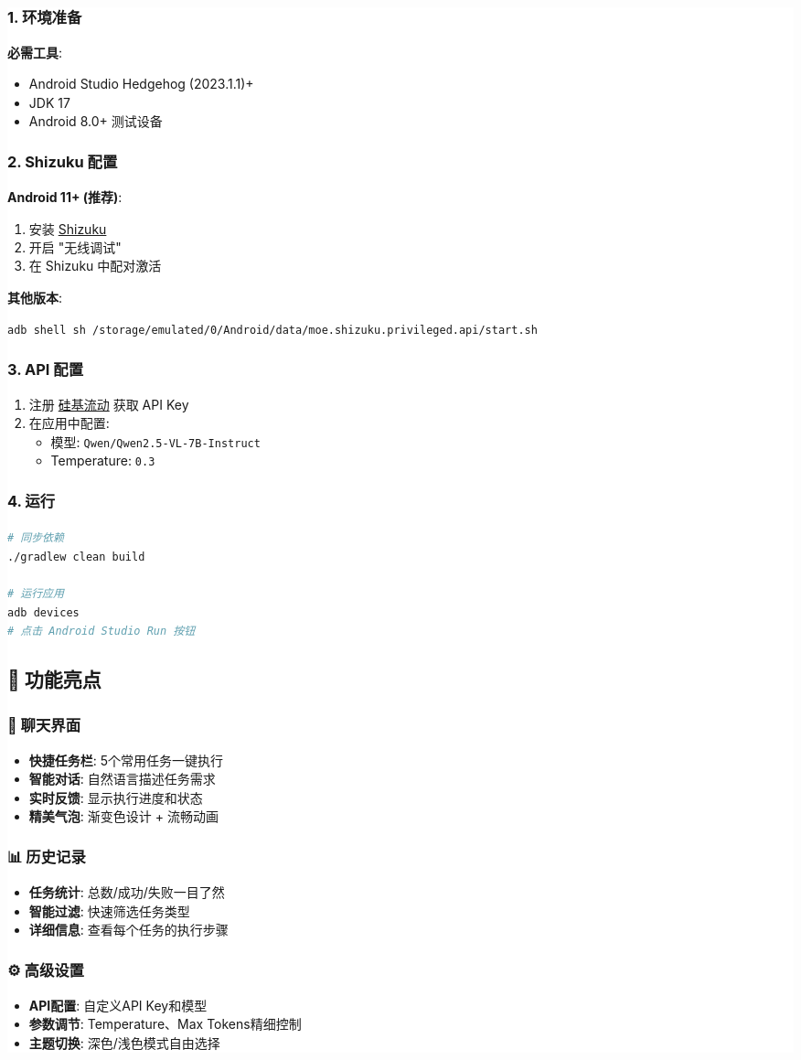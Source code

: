 ### 1. 环境准备

**必需工具**:
- Android Studio Hedgehog (2023.1.1)+
- JDK 17
- Android 8.0+ 测试设备

### 2. Shizuku 配置

**Android 11+ (推荐)**:
1. 安装 [Shizuku](https://github.com/RikkaApps/Shizuku/releases)
2. 开启 "无线调试"
3. 在 Shizuku 中配对激活

**其他版本**:
```bash
adb shell sh /storage/emulated/0/Android/data/moe.shizuku.privileged.api/start.sh
```

### 3. API 配置

1. 注册 [硅基流动](https://cloud.siliconflow.cn/) 获取 API Key
2. 在应用中配置:
   - 模型: `Qwen/Qwen2.5-VL-7B-Instruct`
   - Temperature: `0.3`

### 4. 运行

```bash
# 同步依赖
./gradlew clean build

# 运行应用
adb devices
# 点击 Android Studio Run 按钮
```

## 📱 功能亮点

### 🎯 聊天界面
- **快捷任务栏**: 5个常用任务一键执行
- **智能对话**: 自然语言描述任务需求
- **实时反馈**: 显示执行进度和状态
- **精美气泡**: 渐变色设计 + 流畅动画

### 📊 历史记录
- **任务统计**: 总数/成功/失败一目了然
- **智能过滤**: 快速筛选任务类型
- **详细信息**: 查看每个任务的执行步骤

### ⚙️ 高级设置
- **API配置**: 自定义API Key和模型
- **参数调节**: Temperature、Max Tokens精细控制
- **主题切换**: 深色/浅色模式自由选择
